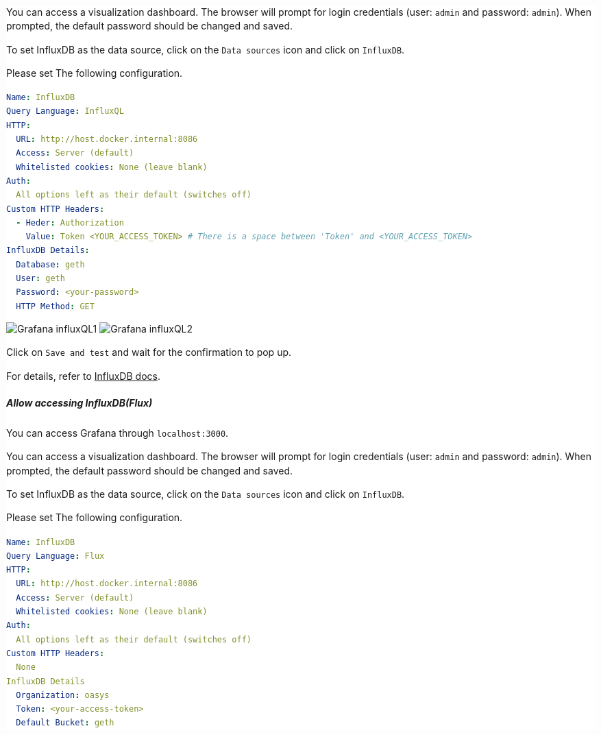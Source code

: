 You can access a visualization dashboard. The browser will prompt for login credentials (user: `admin` and password: `admin`). When prompted, the default password should be changed and saved.

To set InfluxDB as the data source, click on the `Data sources` icon and click on `InfluxDB`.

Please set The following configuration.
```yaml
Name: InfluxDB
Query Language: InfluxQL
HTTP:
  URL: http://host.docker.internal:8086
  Access: Server (default)
  Whitelisted cookies: None (leave blank)
Auth:
  All options left as their default (switches off)
Custom HTTP Headers:
  - Heder: Authorization
    Value: Token <YOUR_ACCESS_TOKEN> # There is a space between 'Token' and <YOUR_ACCESS_TOKEN>
InfluxDB Details:
  Database: geth
  User: geth
  Password: <your-password>
  HTTP Method: GET
```

![Grafana influxQL1](/img/docs/techdocs/monitor-validator/grafana_docker_influxQL_1.png)
![Grafana influxQL2](/img/docs/techdocs/monitor-validator/grafana_docker_influxQL_2.png)

Click on `Save and test` and wait for the confirmation to pop up.

For details, refer to [InfluxDB docs](https://docs.influxdata.com/influxdb/v2.0/tools/grafana/?t=InfluxQL).

##### Allow accessing InfluxDB(Flux)
You can access Grafana through `localhost:3000`.

You can access a visualization dashboard. The browser will prompt for login credentials (user: `admin` and password: `admin`). When prompted, the default password should be changed and saved.

To set InfluxDB as the data source, click on the `Data sources` icon and click on `InfluxDB`.

Please set The following configuration.
```yaml
Name: InfluxDB
Query Language: Flux
HTTP:
  URL: http://host.docker.internal:8086
  Access: Server (default)
  Whitelisted cookies: None (leave blank)
Auth:
  All options left as their default (switches off)
Custom HTTP Headers:
  None
InfluxDB Details
  Organization: oasys
  Token: <your-access-token>
  Default Bucket: geth
```
